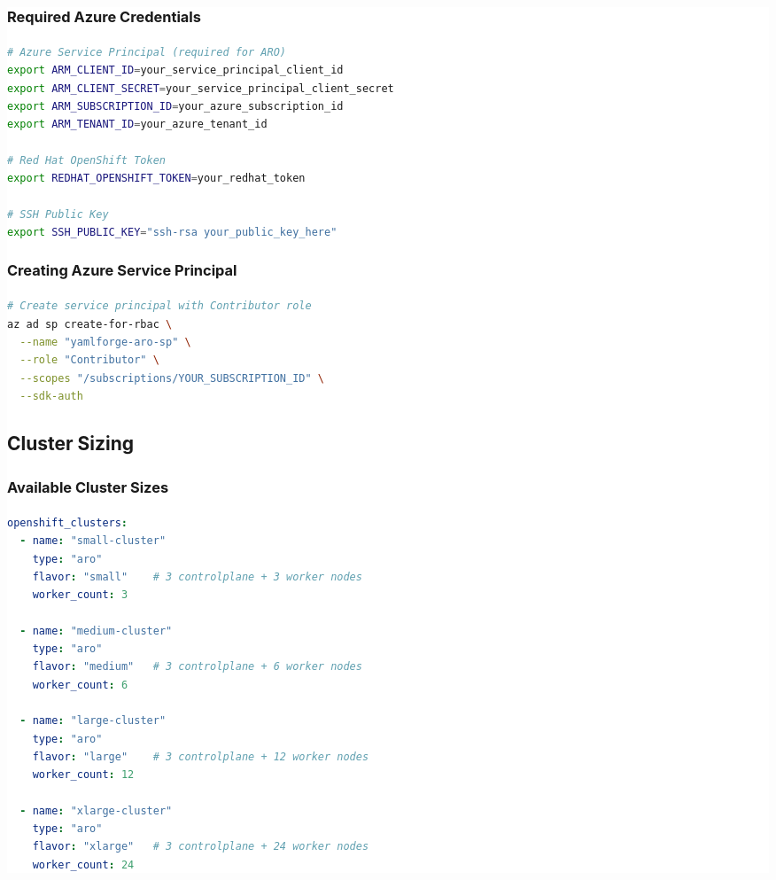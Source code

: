 ### Required Azure Credentials

```bash
# Azure Service Principal (required for ARO)
export ARM_CLIENT_ID=your_service_principal_client_id
export ARM_CLIENT_SECRET=your_service_principal_client_secret
export ARM_SUBSCRIPTION_ID=your_azure_subscription_id
export ARM_TENANT_ID=your_azure_tenant_id

# Red Hat OpenShift Token
export REDHAT_OPENSHIFT_TOKEN=your_redhat_token

# SSH Public Key
export SSH_PUBLIC_KEY="ssh-rsa your_public_key_here"
```

### Creating Azure Service Principal

```bash
# Create service principal with Contributor role
az ad sp create-for-rbac \
  --name "yamlforge-aro-sp" \
  --role "Contributor" \
  --scopes "/subscriptions/YOUR_SUBSCRIPTION_ID" \
  --sdk-auth
```

## Cluster Sizing

### Available Cluster Sizes

```yaml
openshift_clusters:
  - name: "small-cluster"
    type: "aro"
    flavor: "small"    # 3 controlplane + 3 worker nodes
    worker_count: 3
    
  - name: "medium-cluster"
    type: "aro"
    flavor: "medium"   # 3 controlplane + 6 worker nodes
    worker_count: 6
    
  - name: "large-cluster"
    type: "aro"
    flavor: "large"    # 3 controlplane + 12 worker nodes
    worker_count: 12
    
  - name: "xlarge-cluster"
    type: "aro"
    flavor: "xlarge"   # 3 controlplane + 24 worker nodes
    worker_count: 24
```
